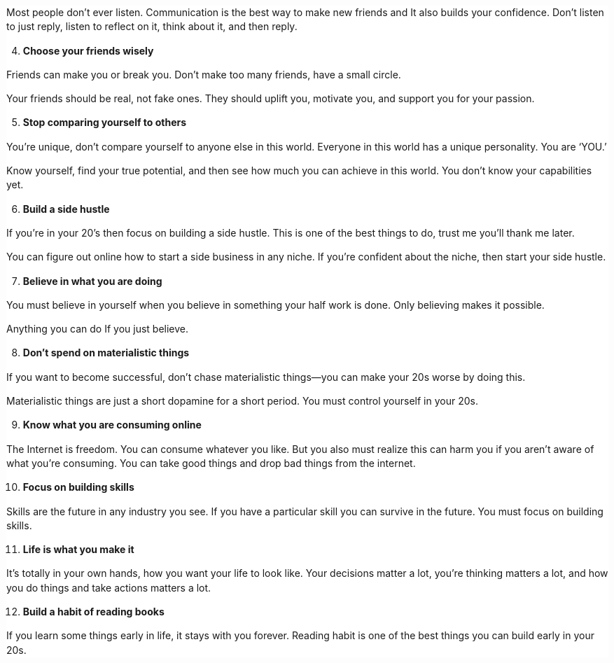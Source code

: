 Most people don’t ever listen. Communication is the best way to make new friends and It also builds your confidence. Don’t listen to just reply, listen to reflect on it, think about it, and then reply.

4. **Choose your friends wisely**

Friends can make you or break you. Don’t make too many friends, have a small circle.

Your friends should be real, not fake ones. They should uplift you, motivate you, and support you for your passion.


5. **Stop comparing yourself to others**

You’re  unique,  don’t  compare  yourself  to  anyone  else  in  this  world. Everyone in this world has a unique personality. You are ‘YOU.’

Know yourself, find your true potential, and then see how much you can achieve in this world. You don’t know your capabilities yet.

6. **Build a side hustle** 

If you’re in your 20’s then focus on building a side hustle. This is one of the best things to do, trust me you’ll thank me later.

You can figure out online how to start a side business in any niche. If you’re confident about the niche, then start your side hustle.

7. **Believe in what you are doing**

You must believe in yourself when you believe in something your half work is done. Only believing makes it possible.

Anything you can do If you just believe.

8. **Don’t spend on materialistic things**

If you want to become successful, don’t chase materialistic things—you can make your 20s worse by doing this.

Materialistic things are just a short dopamine for a short period. You must control yourself in your 20s.

9. **Know what you are consuming online**

The Internet is freedom. You can consume whatever you like. But you also must  realize  this  can  harm  you  if  you  aren’t  aware  of  what  you’re consuming. You can take good things and drop bad things from the internet.

10. **Focus on building skills**

Skills are the future in any industry you see. If you have a particular skill you can survive in the future. You must focus on building skills.

11. **Life is what you make it**

It’s totally in your own hands, how you want your life to look like. Your decisions matter a lot, you’re thinking matters a lot, and how you do things and take actions matters a lot.

12. **Build a habit of reading books**

If you learn some things early in life, it stays with you forever. Reading habit is one of the best things you can build early in your 20s.
